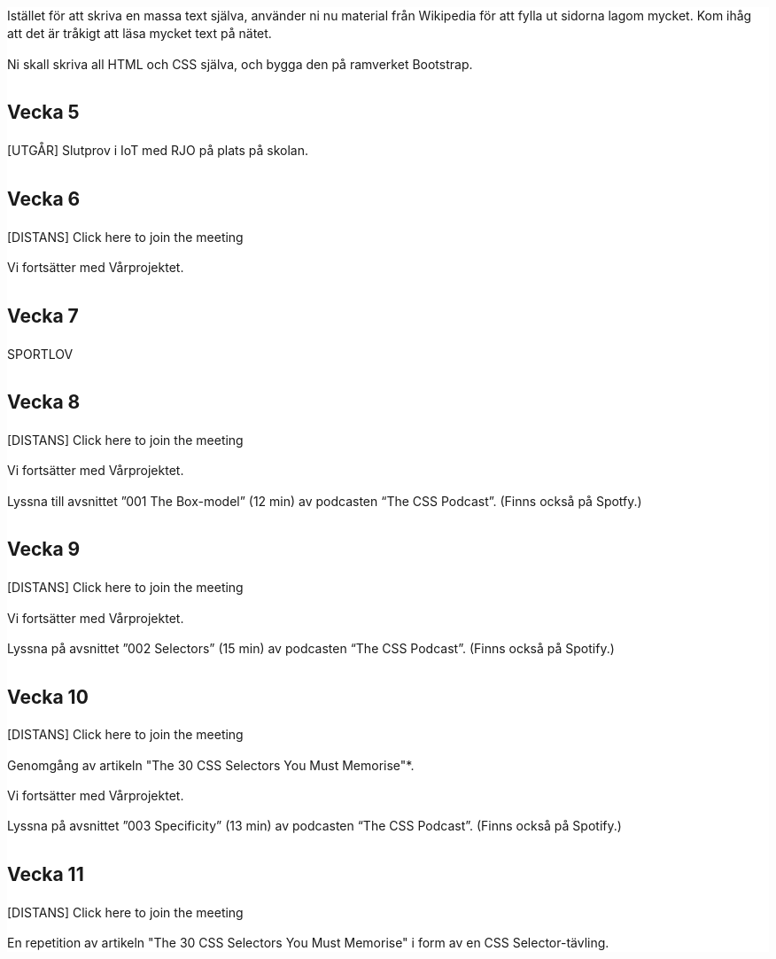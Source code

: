 Istället för att skriva en massa text själva, använder ni nu material från Wikipedia för att fylla ut sidorna lagom mycket. Kom ihåg att det är tråkigt att läsa mycket text på nätet.

Ni skall skriva all HTML och CSS själva, och bygga den på ramverket Bootstrap.

## Vecka 5

[UTGÅR] Slutprov i IoT med RJO på plats på skolan.

## Vecka 6

[DISTANS] Click here to join the meeting

Vi fortsätter med Vårprojektet.

## Vecka 7

SPORTLOV

## Vecka 8

[DISTANS] Click here to join the meeting

Vi fortsätter med Vårprojektet.

Lyssna till avsnittet ”001 The Box-model” (12 min) av podcasten “The CSS Podcast”. (Finns också på Spotfy.)

## Vecka 9

[DISTANS] Click here to join the meeting

Vi fortsätter med Vårprojektet.

Lyssna på avsnittet ”002 Selectors” (15 min) av podcasten “The CSS Podcast”. (Finns också på Spotify.)

## Vecka 10

[DISTANS] Click here to join the meeting

Genomgång av artikeln "The 30 CSS Selectors You Must Memorise"\*.

Vi fortsätter med Vårprojektet.

Lyssna på avsnittet ”003 Specificity” (13 min) av podcasten “The CSS Podcast”. (Finns också på Spotify.)

## Vecka 11

[DISTANS] Click here to join the meeting

En repetition av artikeln "The 30 CSS Selectors You Must Memorise" i form av en CSS Selector-tävling.
